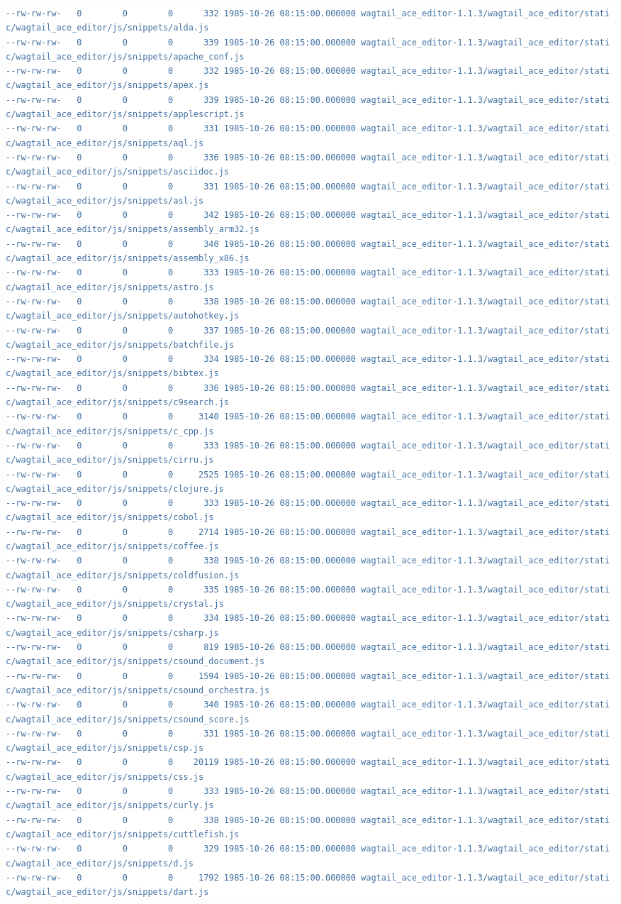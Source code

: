 ```diff
--rw-rw-rw-   0        0        0      332 1985-10-26 08:15:00.000000 wagtail_ace_editor-1.1.3/wagtail_ace_editor/static/wagtail_ace_editor/js/snippets/alda.js
--rw-rw-rw-   0        0        0      339 1985-10-26 08:15:00.000000 wagtail_ace_editor-1.1.3/wagtail_ace_editor/static/wagtail_ace_editor/js/snippets/apache_conf.js
--rw-rw-rw-   0        0        0      332 1985-10-26 08:15:00.000000 wagtail_ace_editor-1.1.3/wagtail_ace_editor/static/wagtail_ace_editor/js/snippets/apex.js
--rw-rw-rw-   0        0        0      339 1985-10-26 08:15:00.000000 wagtail_ace_editor-1.1.3/wagtail_ace_editor/static/wagtail_ace_editor/js/snippets/applescript.js
--rw-rw-rw-   0        0        0      331 1985-10-26 08:15:00.000000 wagtail_ace_editor-1.1.3/wagtail_ace_editor/static/wagtail_ace_editor/js/snippets/aql.js
--rw-rw-rw-   0        0        0      336 1985-10-26 08:15:00.000000 wagtail_ace_editor-1.1.3/wagtail_ace_editor/static/wagtail_ace_editor/js/snippets/asciidoc.js
--rw-rw-rw-   0        0        0      331 1985-10-26 08:15:00.000000 wagtail_ace_editor-1.1.3/wagtail_ace_editor/static/wagtail_ace_editor/js/snippets/asl.js
--rw-rw-rw-   0        0        0      342 1985-10-26 08:15:00.000000 wagtail_ace_editor-1.1.3/wagtail_ace_editor/static/wagtail_ace_editor/js/snippets/assembly_arm32.js
--rw-rw-rw-   0        0        0      340 1985-10-26 08:15:00.000000 wagtail_ace_editor-1.1.3/wagtail_ace_editor/static/wagtail_ace_editor/js/snippets/assembly_x86.js
--rw-rw-rw-   0        0        0      333 1985-10-26 08:15:00.000000 wagtail_ace_editor-1.1.3/wagtail_ace_editor/static/wagtail_ace_editor/js/snippets/astro.js
--rw-rw-rw-   0        0        0      338 1985-10-26 08:15:00.000000 wagtail_ace_editor-1.1.3/wagtail_ace_editor/static/wagtail_ace_editor/js/snippets/autohotkey.js
--rw-rw-rw-   0        0        0      337 1985-10-26 08:15:00.000000 wagtail_ace_editor-1.1.3/wagtail_ace_editor/static/wagtail_ace_editor/js/snippets/batchfile.js
--rw-rw-rw-   0        0        0      334 1985-10-26 08:15:00.000000 wagtail_ace_editor-1.1.3/wagtail_ace_editor/static/wagtail_ace_editor/js/snippets/bibtex.js
--rw-rw-rw-   0        0        0      336 1985-10-26 08:15:00.000000 wagtail_ace_editor-1.1.3/wagtail_ace_editor/static/wagtail_ace_editor/js/snippets/c9search.js
--rw-rw-rw-   0        0        0     3140 1985-10-26 08:15:00.000000 wagtail_ace_editor-1.1.3/wagtail_ace_editor/static/wagtail_ace_editor/js/snippets/c_cpp.js
--rw-rw-rw-   0        0        0      333 1985-10-26 08:15:00.000000 wagtail_ace_editor-1.1.3/wagtail_ace_editor/static/wagtail_ace_editor/js/snippets/cirru.js
--rw-rw-rw-   0        0        0     2525 1985-10-26 08:15:00.000000 wagtail_ace_editor-1.1.3/wagtail_ace_editor/static/wagtail_ace_editor/js/snippets/clojure.js
--rw-rw-rw-   0        0        0      333 1985-10-26 08:15:00.000000 wagtail_ace_editor-1.1.3/wagtail_ace_editor/static/wagtail_ace_editor/js/snippets/cobol.js
--rw-rw-rw-   0        0        0     2714 1985-10-26 08:15:00.000000 wagtail_ace_editor-1.1.3/wagtail_ace_editor/static/wagtail_ace_editor/js/snippets/coffee.js
--rw-rw-rw-   0        0        0      338 1985-10-26 08:15:00.000000 wagtail_ace_editor-1.1.3/wagtail_ace_editor/static/wagtail_ace_editor/js/snippets/coldfusion.js
--rw-rw-rw-   0        0        0      335 1985-10-26 08:15:00.000000 wagtail_ace_editor-1.1.3/wagtail_ace_editor/static/wagtail_ace_editor/js/snippets/crystal.js
--rw-rw-rw-   0        0        0      334 1985-10-26 08:15:00.000000 wagtail_ace_editor-1.1.3/wagtail_ace_editor/static/wagtail_ace_editor/js/snippets/csharp.js
--rw-rw-rw-   0        0        0      819 1985-10-26 08:15:00.000000 wagtail_ace_editor-1.1.3/wagtail_ace_editor/static/wagtail_ace_editor/js/snippets/csound_document.js
--rw-rw-rw-   0        0        0     1594 1985-10-26 08:15:00.000000 wagtail_ace_editor-1.1.3/wagtail_ace_editor/static/wagtail_ace_editor/js/snippets/csound_orchestra.js
--rw-rw-rw-   0        0        0      340 1985-10-26 08:15:00.000000 wagtail_ace_editor-1.1.3/wagtail_ace_editor/static/wagtail_ace_editor/js/snippets/csound_score.js
--rw-rw-rw-   0        0        0      331 1985-10-26 08:15:00.000000 wagtail_ace_editor-1.1.3/wagtail_ace_editor/static/wagtail_ace_editor/js/snippets/csp.js
--rw-rw-rw-   0        0        0    20119 1985-10-26 08:15:00.000000 wagtail_ace_editor-1.1.3/wagtail_ace_editor/static/wagtail_ace_editor/js/snippets/css.js
--rw-rw-rw-   0        0        0      333 1985-10-26 08:15:00.000000 wagtail_ace_editor-1.1.3/wagtail_ace_editor/static/wagtail_ace_editor/js/snippets/curly.js
--rw-rw-rw-   0        0        0      338 1985-10-26 08:15:00.000000 wagtail_ace_editor-1.1.3/wagtail_ace_editor/static/wagtail_ace_editor/js/snippets/cuttlefish.js
--rw-rw-rw-   0        0        0      329 1985-10-26 08:15:00.000000 wagtail_ace_editor-1.1.3/wagtail_ace_editor/static/wagtail_ace_editor/js/snippets/d.js
--rw-rw-rw-   0        0        0     1792 1985-10-26 08:15:00.000000 wagtail_ace_editor-1.1.3/wagtail_ace_editor/static/wagtail_ace_editor/js/snippets/dart.js
```